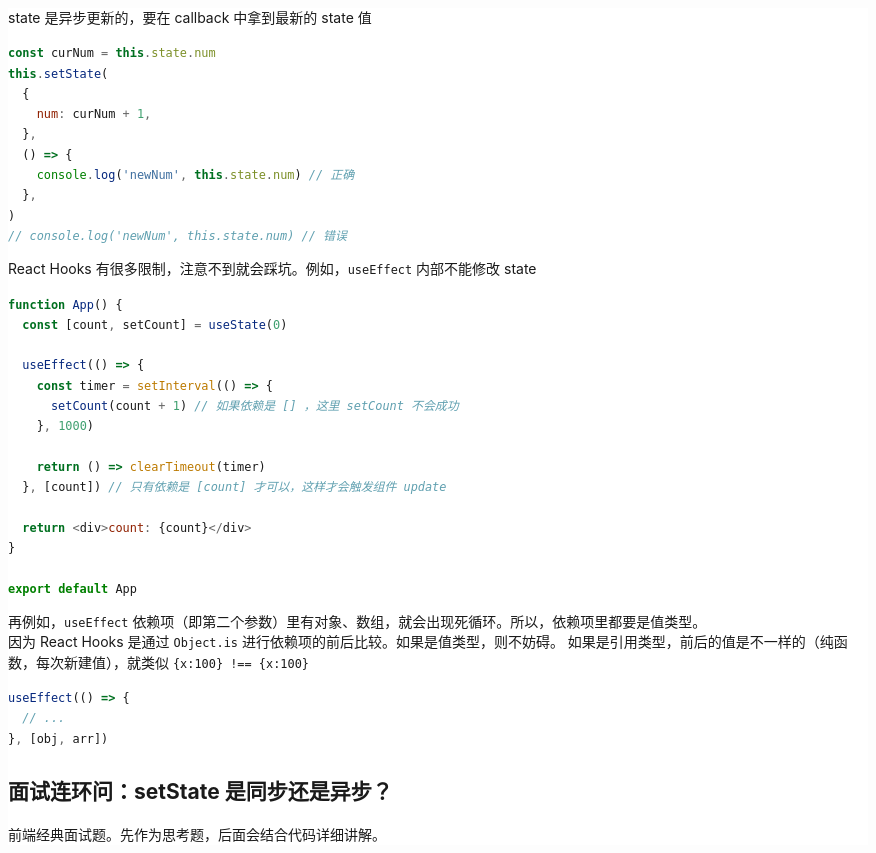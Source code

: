 state 是异步更新的，要在 callback 中拿到最新的 state 值

```js
const curNum = this.state.num
this.setState(
  {
    num: curNum + 1,
  },
  () => {
    console.log('newNum', this.state.num) // 正确
  },
)
// console.log('newNum', this.state.num) // 错误
```

React Hooks 有很多限制，注意不到就会踩坑。例如，`useEffect` 内部不能修改 state

```js
function App() {
  const [count, setCount] = useState(0)

  useEffect(() => {
    const timer = setInterval(() => {
      setCount(count + 1) // 如果依赖是 [] ，这里 setCount 不会成功
    }, 1000)

    return () => clearTimeout(timer)
  }, [count]) // 只有依赖是 [count] 才可以，这样才会触发组件 update

  return <div>count: {count}</div>
}

export default App
```

再例如，`useEffect` 依赖项（即第二个参数）里有对象、数组，就会出现死循环。所以，依赖项里都要是值类型。<br>
因为 React Hooks 是通过 `Object.is` 进行依赖项的前后比较。如果是值类型，则不妨碍。
如果是引用类型，前后的值是不一样的（纯函数，每次新建值），就类似 `{x:100} !== {x:100}`

```js
useEffect(() => {
  // ...
}, [obj, arr])
```

## 面试连环问：setState 是同步还是异步？

前端经典面试题。先作为思考题，后面会结合代码详细讲解。
